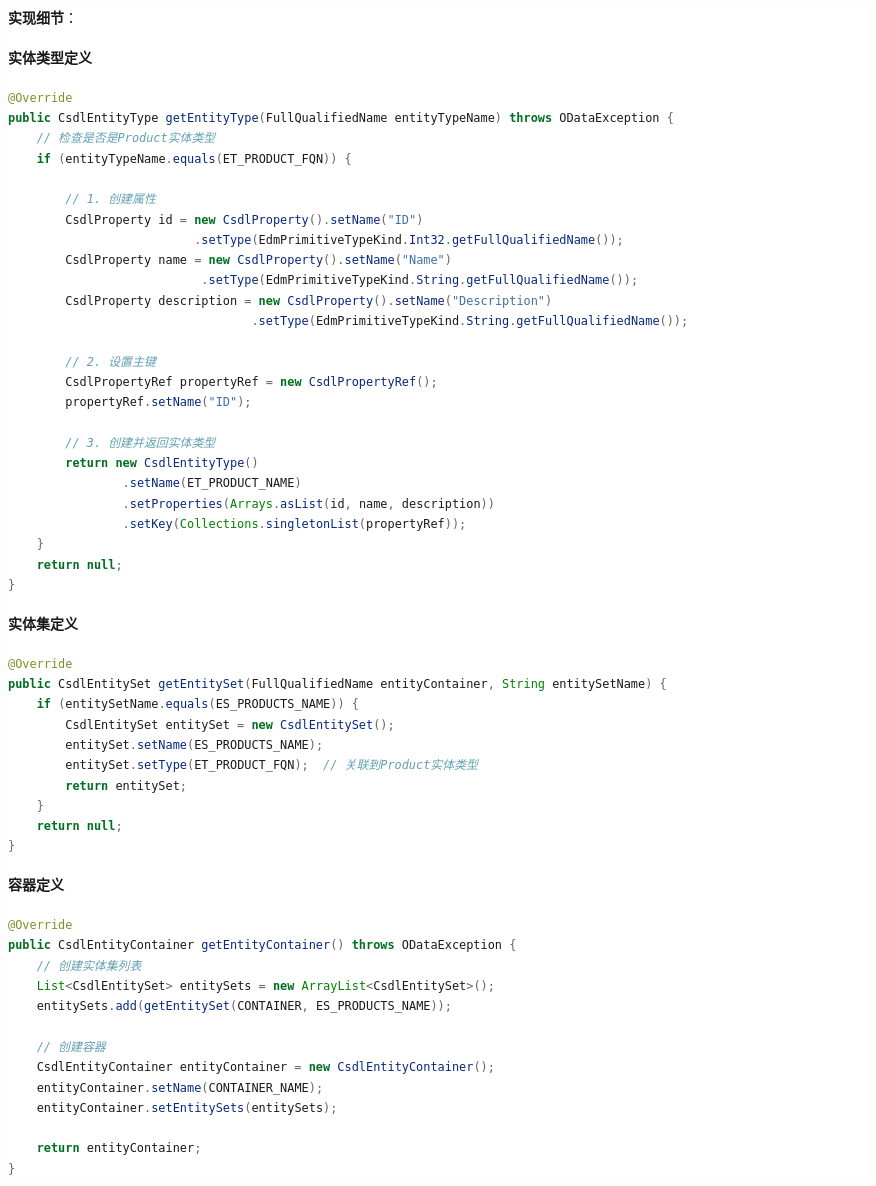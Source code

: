 **实现细节**：

#### 实体类型定义
```java
@Override
public CsdlEntityType getEntityType(FullQualifiedName entityTypeName) throws ODataException {
    // 检查是否是Product实体类型
    if (entityTypeName.equals(ET_PRODUCT_FQN)) {
        
        // 1. 创建属性
        CsdlProperty id = new CsdlProperty().setName("ID")
                          .setType(EdmPrimitiveTypeKind.Int32.getFullQualifiedName());
        CsdlProperty name = new CsdlProperty().setName("Name")
                           .setType(EdmPrimitiveTypeKind.String.getFullQualifiedName());
        CsdlProperty description = new CsdlProperty().setName("Description")
                                  .setType(EdmPrimitiveTypeKind.String.getFullQualifiedName());
        
        // 2. 设置主键
        CsdlPropertyRef propertyRef = new CsdlPropertyRef();
        propertyRef.setName("ID");
        
        // 3. 创建并返回实体类型
        return new CsdlEntityType()
                .setName(ET_PRODUCT_NAME)
                .setProperties(Arrays.asList(id, name, description))
                .setKey(Collections.singletonList(propertyRef));
    }
    return null;
}
```

#### 实体集定义
```java
@Override
public CsdlEntitySet getEntitySet(FullQualifiedName entityContainer, String entitySetName) {
    if (entitySetName.equals(ES_PRODUCTS_NAME)) {
        CsdlEntitySet entitySet = new CsdlEntitySet();
        entitySet.setName(ES_PRODUCTS_NAME);
        entitySet.setType(ET_PRODUCT_FQN);  // 关联到Product实体类型
        return entitySet;
    }
    return null;
}
```

#### 容器定义
```java
@Override
public CsdlEntityContainer getEntityContainer() throws ODataException {
    // 创建实体集列表
    List<CsdlEntitySet> entitySets = new ArrayList<CsdlEntitySet>();
    entitySets.add(getEntitySet(CONTAINER, ES_PRODUCTS_NAME));
    
    // 创建容器
    CsdlEntityContainer entityContainer = new CsdlEntityContainer();
    entityContainer.setName(CONTAINER_NAME);
    entityContainer.setEntitySets(entitySets);
    
    return entityContainer;
}
```
